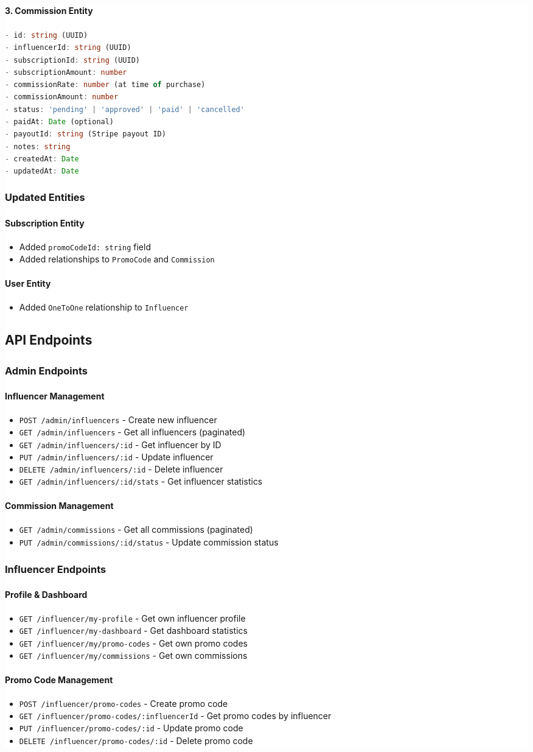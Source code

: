 #### 3. Commission Entity
```typescript
- id: string (UUID)
- influencerId: string (UUID)
- subscriptionId: string (UUID)
- subscriptionAmount: number
- commissionRate: number (at time of purchase)
- commissionAmount: number
- status: 'pending' | 'approved' | 'paid' | 'cancelled'
- paidAt: Date (optional)
- payoutId: string (Stripe payout ID)
- notes: string
- createdAt: Date
- updatedAt: Date
```

### Updated Entities

#### Subscription Entity
- Added `promoCodeId: string` field
- Added relationships to `PromoCode` and `Commission`

#### User Entity
- Added `OneToOne` relationship to `Influencer`

## API Endpoints

### Admin Endpoints

#### Influencer Management
- `POST /admin/influencers` - Create new influencer
- `GET /admin/influencers` - Get all influencers (paginated)
- `GET /admin/influencers/:id` - Get influencer by ID
- `PUT /admin/influencers/:id` - Update influencer
- `DELETE /admin/influencers/:id` - Delete influencer
- `GET /admin/influencers/:id/stats` - Get influencer statistics

#### Commission Management
- `GET /admin/commissions` - Get all commissions (paginated)
- `PUT /admin/commissions/:id/status` - Update commission status

### Influencer Endpoints

#### Profile & Dashboard
- `GET /influencer/my-profile` - Get own influencer profile
- `GET /influencer/my-dashboard` - Get dashboard statistics
- `GET /influencer/my/promo-codes` - Get own promo codes
- `GET /influencer/my/commissions` - Get own commissions

#### Promo Code Management
- `POST /influencer/promo-codes` - Create promo code
- `GET /influencer/promo-codes/:influencerId` - Get promo codes by influencer
- `PUT /influencer/promo-codes/:id` - Update promo code
- `DELETE /influencer/promo-codes/:id` - Delete promo code
